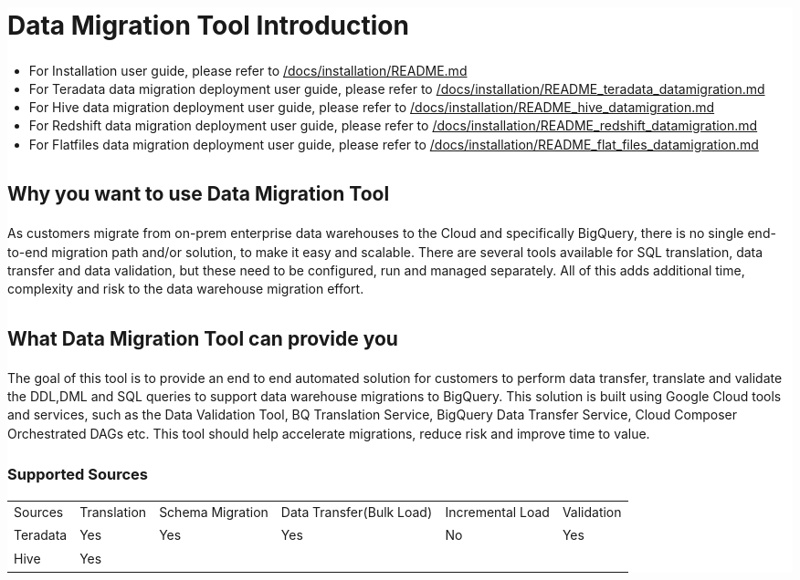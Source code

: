 # Data Migration Tool Introduction
* For Installation user guide, please refer to [/docs/installation/README.md](/docs/installation/README.md)
* For Teradata data migration deployment user guide, please refer to [/docs/installation/README_teradata_datamigration.md](/docs/installation/README_teradata_datamigration.md)
* For Hive data migration deployment user guide, please refer to [/docs/installation/README_hive_datamigration.md](/docs/installation/README_hive_datamigration.md)
* For Redshift data migration deployment user guide, please refer to [/docs/installation/README_redshift_datamigration.md](/docs/installation/README_redshift_datamigration.md)
* For Flatfiles data migration deployment user guide, please refer to [/docs/installation/README_flat_files_datamigration.md](/docs/installation/README_flat_files_datamigration.md)

## Why you want to use Data Migration Tool
As customers migrate from on-prem enterprise data warehouses to the Cloud and specifically BigQuery, there is no single end-to-end migration path and/or solution, to make it easy and scalable. There are several tools available for SQL translation, data transfer and data validation, but these need to be configured, run and managed separately. All of this adds additional time, complexity and risk to the data warehouse migration effort. 

## What Data Migration Tool can provide you
The goal of this tool is to provide an end to end automated solution for customers to perform data transfer, translate and validate the DDL,DML and SQL queries to support data warehouse migrations to BigQuery. This solution is built using Google Cloud tools and services, such as the Data Validation Tool, BQ Translation Service, BigQuery Data Transfer Service, Cloud Composer Orchestrated DAGs etc. This tool should help accelerate migrations, reduce risk and improve time to value.

### Supported Sources
<table>
  <tr>
   <td>Sources
   </td>
   <td>Translation
   </td>
   <td>Schema Migration
   </td>
   <td>Data Transfer(Bulk Load)
   </td>
   <td>Incremental Load
   </td>
   <td>Validation
  </td>
  </tr>
  <tr>
   <td>Teradata
   </td>
   <td>Yes
   </td>
   <td>Yes
   </td>
   <td>Yes
   </td>
   <td>No
   </td>
   <td>Yes
   </td>
  </tr>
   <tr>
  <td>Hive
  </td>
  <td>Yes